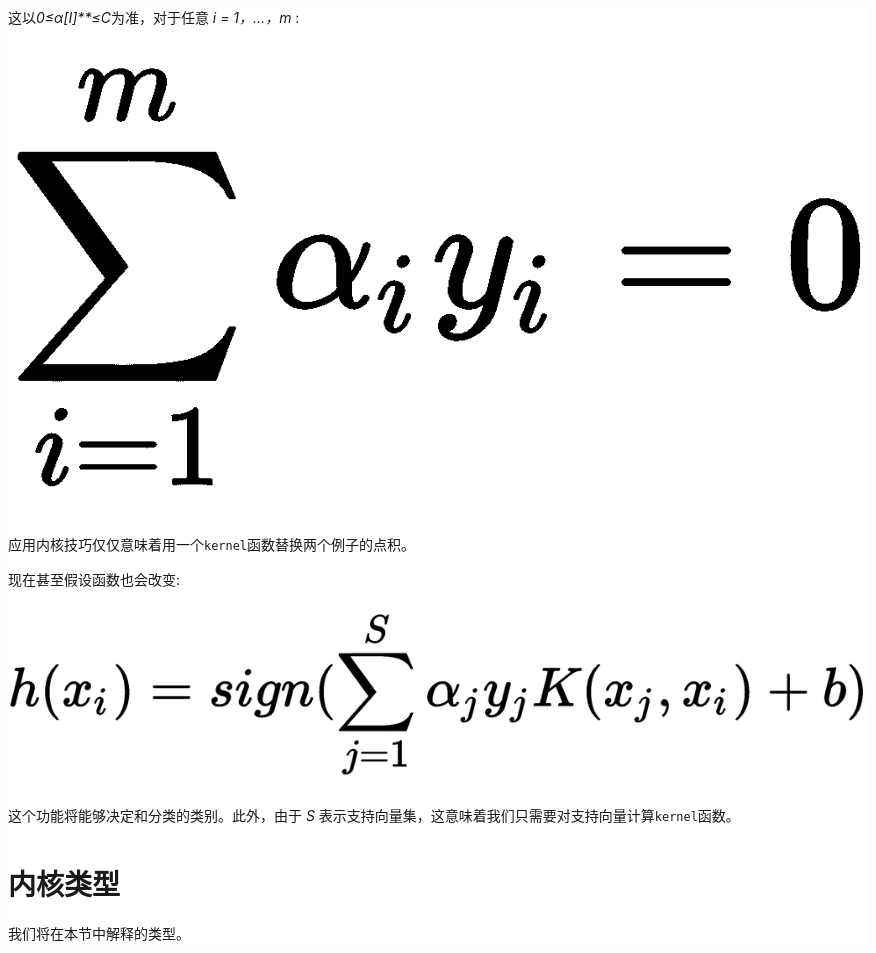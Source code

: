 这以*0≤α[I]**≤C*为准，对于任意 *i = 1，...，m* :

![](img/46d3bf1e-49a9-4c32-8561-e063baab823b.png)

应用内核技巧仅仅意味着用一个`kernel`函数替换两个例子的点积。

现在甚至假设函数也会改变:

![](img/d1477ee3-964a-4d74-b35a-460418052ad5.png)

这个功能将能够决定和分类的类别。此外，由于 *S* 表示支持向量集，这意味着我们只需要对支持向量计算`kernel`函数。

<title>Kernel types</title>  

# 内核类型

我们将在本节中解释的类型。

<title>Linear kernel</title>  
